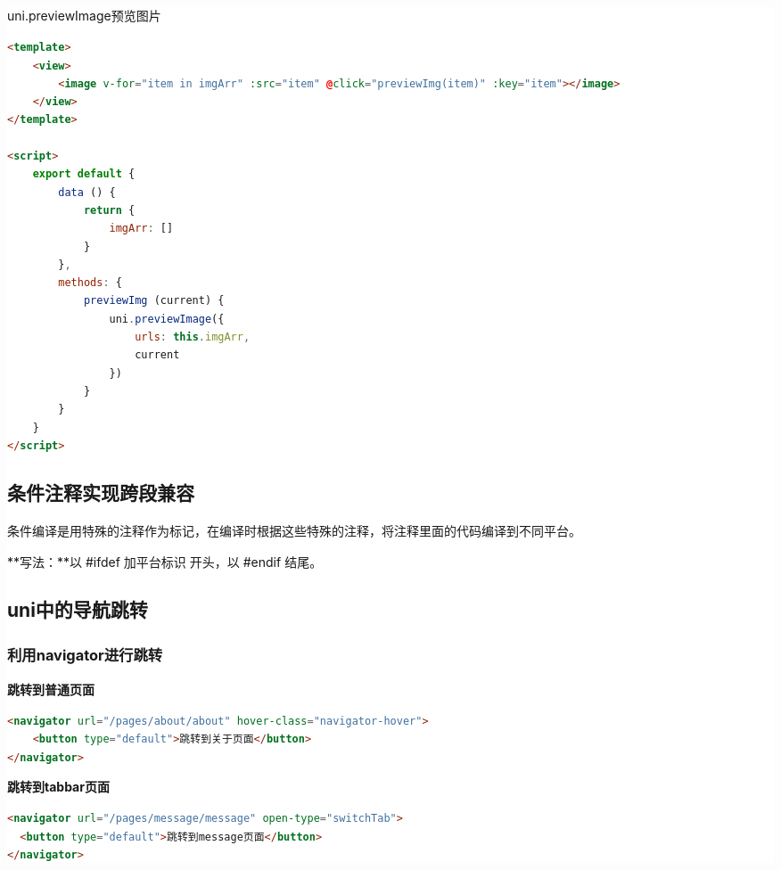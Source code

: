 ```html
```

uni.previewImage预览图片

```html
<template>
	<view>
		<image v-for="item in imgArr" :src="item" @click="previewImg(item)" :key="item"></image>
	</view>
</template>
 
<script>
	export default {
		data () {
			return {
				imgArr: []
			}
		},
		methods: {
            previewImg (current) {
                uni.previewImage({
                    urls: this.imgArr,
                    current
                })
            }
		}
	}
</script>
```

## 条件注释实现跨段兼容

条件编译是用特殊的注释作为标记，在编译时根据这些特殊的注释，将注释里面的代码编译到不同平台。

**写法：**以 #ifdef 加平台标识 开头，以 #endif 结尾。

## uni中的导航跳转

### 利用navigator进行跳转

**跳转到普通页面**

```html
<navigator url="/pages/about/about" hover-class="navigator-hover">
 	<button type="default">跳转到关于页面</button>
</navigator>
```

**跳转到tabbar页面**

```html
<navigator url="/pages/message/message" open-type="switchTab">
  <button type="default">跳转到message页面</button>
</navigator>
```
